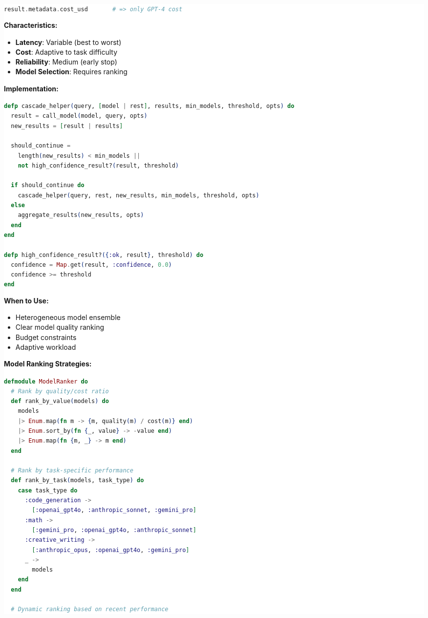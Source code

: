 ```elixir
result.metadata.cost_usd       # => only GPT-4 cost
```

**Characteristics:**

- **Latency**: Variable (best to worst)
- **Cost**: Adaptive to task difficulty
- **Reliability**: Medium (early stop)
- **Model Selection**: Requires ranking

**Implementation:**

```elixir
defp cascade_helper(query, [model | rest], results, min_models, threshold, opts) do
  result = call_model(model, query, opts)
  new_results = [result | results]

  should_continue =
    length(new_results) < min_models ||
    not high_confidence_result?(result, threshold)

  if should_continue do
    cascade_helper(query, rest, new_results, min_models, threshold, opts)
  else
    aggregate_results(new_results, opts)
  end
end

defp high_confidence_result?({:ok, result}, threshold) do
  confidence = Map.get(result, :confidence, 0.0)
  confidence >= threshold
end
```

**When to Use:**
- Heterogeneous model ensemble
- Clear model quality ranking
- Budget constraints
- Adaptive workload

**Model Ranking Strategies:**

```elixir
defmodule ModelRanker do
  # Rank by quality/cost ratio
  def rank_by_value(models) do
    models
    |> Enum.map(fn m -> {m, quality(m) / cost(m)} end)
    |> Enum.sort_by(fn {_, value} -> -value end)
    |> Enum.map(fn {m, _} -> m end)
  end

  # Rank by task-specific performance
  def rank_by_task(models, task_type) do
    case task_type do
      :code_generation ->
        [:openai_gpt4o, :anthropic_sonnet, :gemini_pro]
      :math ->
        [:gemini_pro, :openai_gpt4o, :anthropic_sonnet]
      :creative_writing ->
        [:anthropic_opus, :openai_gpt4o, :gemini_pro]
      _ ->
        models
    end
  end

  # Dynamic ranking based on recent performance
```